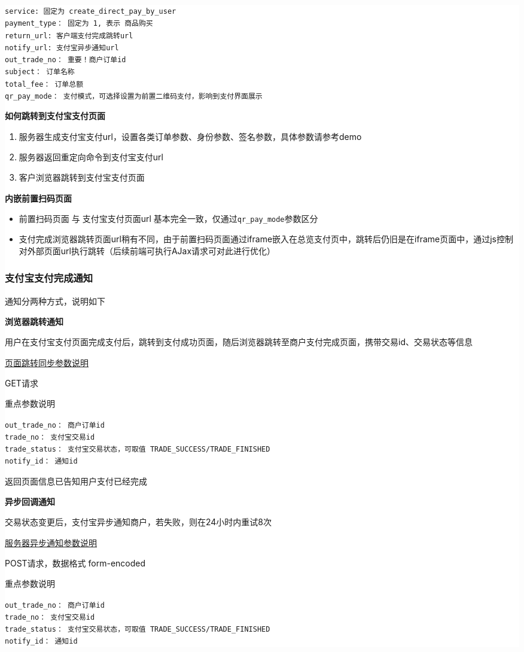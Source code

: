     service: 固定为 create_direct_pay_by_user
    payment_type： 固定为 1, 表示 商品购买
    return_url: 客户端支付完成跳转url
    notify_url: 支付宝异步通知url
    out_trade_no： 重要！商户订单id
    subject： 订单名称
    total_fee： 订单总额
    qr_pay_mode： 支付模式，可选择设置为前置二维码支付，影响到支付界面展示
    

**如何跳转到支付宝支付页面**

1. 服务器生成支付宝支付url，设置各类订单参数、身份参数、签名参数，具体参数请参考demo

2. 服务器返回重定向命令到支付宝支付url

3. 客户浏览器跳转到支付宝支付页面


**内嵌前置扫码页面**

- 前置扫码页面 与 支付宝支付页面url 基本完全一致，仅通过`qr_pay_mode`参数区分

- 支付完成浏览器跳转页面url稍有不同，由于前置扫码页面通过iframe嵌入在总览支付页中，跳转后仍旧是在iframe页面中，通过js控制对外部页面url执行跳转（后续前端可执行AJax请求可对此进行优化）

### 支付宝支付完成通知

通知分两种方式，说明如下

**浏览器跳转通知**
    
用户在支付宝支付页面完成支付后，跳转到支付成功页面，随后浏览器跳转至商户支付完成页面，携带交易id、交易状态等信息

[页面跳转同步参数说明](http://doc.open.alipay.com/doc2/detail?spm=0.0.0.0.sYLvnn&treeId=62&articleId=103742&docType=1)

GET请求

重点参数说明

    out_trade_no： 商户订单id
    trade_no： 支付宝交易id
    trade_status： 支付宝交易状态，可取值 TRADE_SUCCESS/TRADE_FINISHED
    notify_id： 通知id

返回页面信息已告知用户支付已经完成


**异步回调通知**

交易状态变更后，支付宝异步通知商户，若失败，则在24小时内重试8次

[服务器异步通知参数说明](http://doc.open.alipay.com/doc2/detail?spm=0.0.0.0.X1KA9v&treeId=62&articleId=103743&docType=1)

POST请求，数据格式 form-encoded

重点参数说明
    
    out_trade_no： 商户订单id
    trade_no： 支付宝交易id
    trade_status： 支付宝交易状态，可取值 TRADE_SUCCESS/TRADE_FINISHED
    notify_id： 通知id
